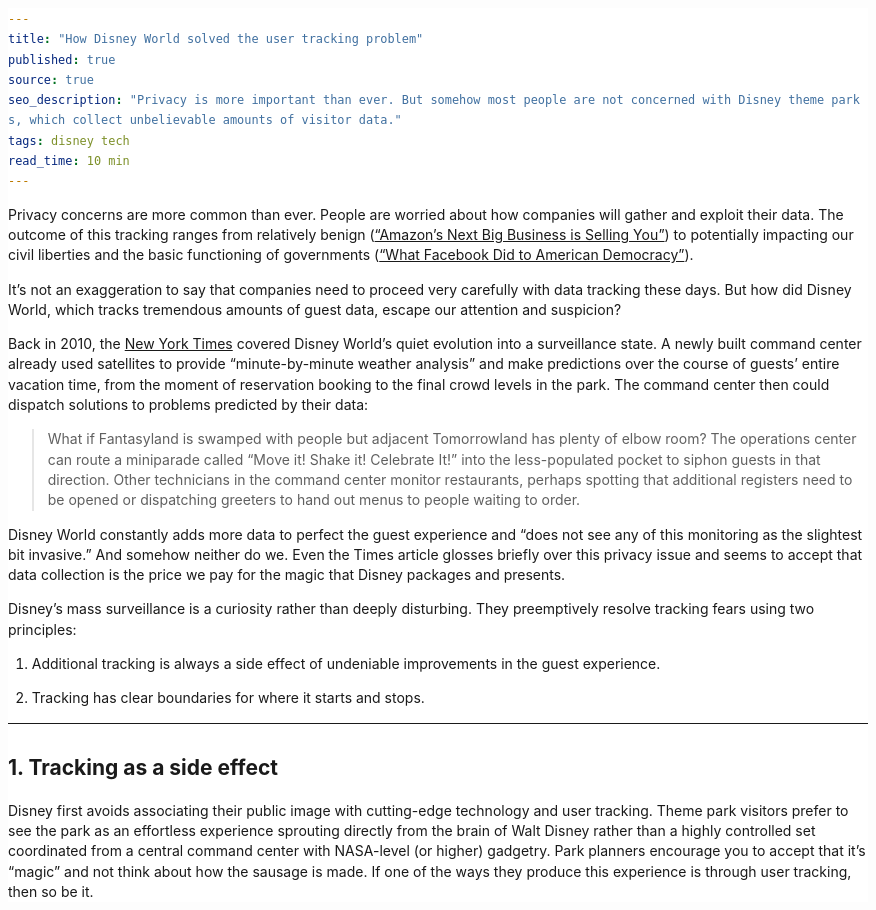 ```yaml
---
title: "How Disney World solved the user tracking problem"
published: true
source: true
seo_description: "Privacy is more important than ever. But somehow most people are not concerned with Disney theme parks, which collect unbelievable amounts of visitor data."
tags: disney tech
read_time: 10 min
---
```


Privacy concerns are more common than ever. People are worried about how companies will gather and exploit their data. The outcome of this tracking ranges from relatively benign ([“Amazon’s Next Big Business is Selling You”](https://www.wired.com/2012/10/amazon-next-advertising-giant/)) to potentially impacting our civil liberties and the basic functioning of governments ([“What Facebook Did to American Democracy”](https://www.theatlantic.com/technology/archive/2017/10/what-facebook-did/542502/)).

It’s not an exaggeration to say that companies need to proceed very carefully with data tracking these days. But how did Disney World, which tracks tremendous amounts of guest data, escape our attention and suspicion?

Back in 2010, the [New York Times](https://www.nytimes.com/2010/12/28/business/media/28disney.html) covered Disney World’s quiet evolution into a surveillance state. A newly built command center already used satellites to provide “minute-by-minute weather analysis” and make predictions over the course of guests’ entire vacation time, from the moment of reservation booking to the final crowd levels in the park. The command center then could dispatch solutions to problems predicted by their data:

> What if Fantasyland is swamped with people but adjacent Tomorrowland has plenty of elbow room? The operations center can route a miniparade called “Move it! Shake it! Celebrate It!” into the less-populated pocket to siphon guests in that direction. Other technicians in the command center monitor restaurants, perhaps spotting that additional registers need to be opened or dispatching greeters to hand out menus to people waiting to order.

Disney World constantly adds more data to perfect the guest experience and “does not see any of this monitoring as the slightest bit invasive.” And somehow neither do we. Even the Times article glosses briefly over this privacy issue and seems to accept that data collection is the price we pay for the magic that Disney packages and presents.

Disney’s mass surveillance is a curiosity rather than deeply disturbing. They preemptively resolve tracking fears using two principles:

1. Additional tracking is always a side effect of undeniable improvements in the guest experience.

2. Tracking has clear boundaries for where it starts and stops.

<hr class="section-divider" />

## 1. Tracking as a side effect
Disney first avoids associating their public image with cutting-edge technology and user tracking. Theme park visitors prefer to see the park as an effortless experience sprouting directly from the brain of Walt Disney rather than a highly controlled set coordinated from a central command center with NASA-level (or higher) gadgetry. Park planners encourage you to accept that it’s “magic” and not think about how the sausage is made. If one of the ways they produce this experience is through user tracking, then so be it.
